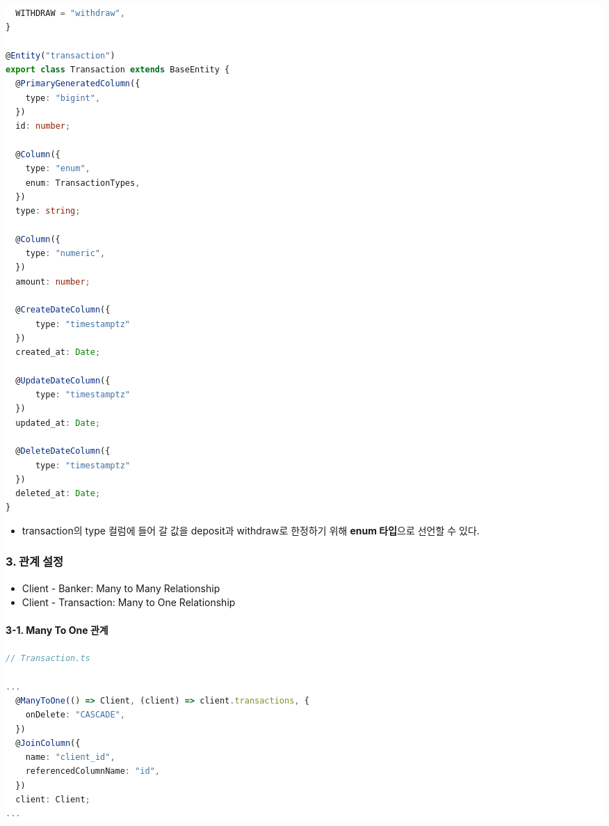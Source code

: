 ```typescript
  WITHDRAW = "withdraw",
}

@Entity("transaction")
export class Transaction extends BaseEntity {
  @PrimaryGeneratedColumn({
    type: "bigint",
  })
  id: number;

  @Column({
    type: "enum",
    enum: TransactionTypes,
  })
  type: string;

  @Column({
    type: "numeric",
  })
  amount: number;

  @CreateDateColumn({
      type: "timestamptz"
  })
  created_at: Date;

  @UpdateDateColumn({
      type: "timestamptz"
  })
  updated_at: Date;

  @DeleteDateColumn({
      type: "timestamptz"
  })
  deleted_at: Date;
}
```

- transaction의 type 컬럼에 들어 갈 값을 deposit과 withdraw로 한정하기 위해 **enum 타입**으로 선언할 수 있다.



### 3. 관계 설정

- Client - Banker: Many to Many Relationship
- Client - Transaction: Many to One Relationship



#### 3-1. Many To One 관계

```typescript
// Transaction.ts

...
  @ManyToOne(() => Client, (client) => client.transactions, {
    onDelete: "CASCADE",
  })
  @JoinColumn({
    name: "client_id",
    referencedColumnName: "id",
  })
  client: Client;
...
```
